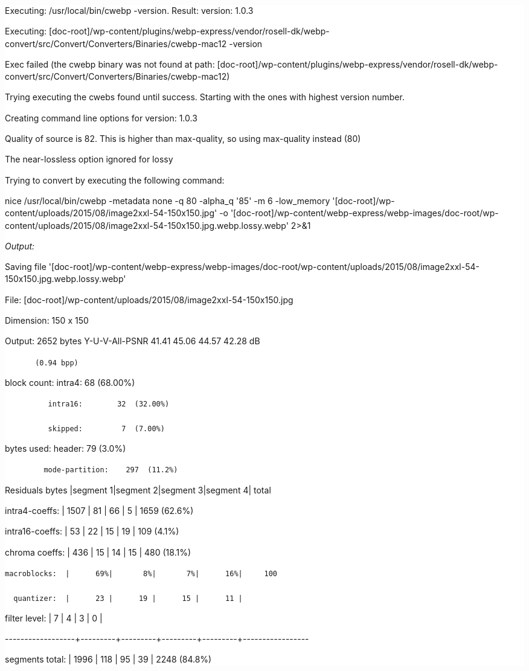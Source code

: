 Executing: /usr/local/bin/cwebp -version. Result: version: 1.0.3

Executing: [doc-root]/wp-content/plugins/webp-express/vendor/rosell-dk/webp-convert/src/Convert/Converters/Binaries/cwebp-mac12 -version

Exec failed (the cwebp binary was not found at path: [doc-root]/wp-content/plugins/webp-express/vendor/rosell-dk/webp-convert/src/Convert/Converters/Binaries/cwebp-mac12)

Trying executing the cwebs found until success. Starting with the ones with highest version number.

Creating command line options for version: 1.0.3

Quality of source is 82. This is higher than max-quality, so using max-quality instead (80)

The near-lossless option ignored for lossy

Trying to convert by executing the following command:

nice /usr/local/bin/cwebp -metadata none -q 80 -alpha_q '85' -m 6 -low_memory '[doc-root]/wp-content/uploads/2015/08/image2xxl-54-150x150.jpg' -o '[doc-root]/wp-content/webp-express/webp-images/doc-root/wp-content/uploads/2015/08/image2xxl-54-150x150.jpg.webp.lossy.webp' 2>&1


*Output:* 

Saving file '[doc-root]/wp-content/webp-express/webp-images/doc-root/wp-content/uploads/2015/08/image2xxl-54-150x150.jpg.webp.lossy.webp'

File:      [doc-root]/wp-content/uploads/2015/08/image2xxl-54-150x150.jpg

Dimension: 150 x 150

Output:    2652 bytes Y-U-V-All-PSNR 41.41 45.06 44.57   42.28 dB

           (0.94 bpp)

block count:  intra4:         68  (68.00%)

              intra16:        32  (32.00%)

              skipped:         7  (7.00%)

bytes used:  header:             79  (3.0%)

             mode-partition:    297  (11.2%)

 Residuals bytes  |segment 1|segment 2|segment 3|segment 4|  total

  intra4-coeffs:  |    1507 |      81 |      66 |       5 |    1659  (62.6%)

 intra16-coeffs:  |      53 |      22 |      15 |      19 |     109  (4.1%)

  chroma coeffs:  |     436 |      15 |      14 |      15 |     480  (18.1%)

    macroblocks:  |      69%|       8%|       7%|      16%|     100

      quantizer:  |      23 |      19 |      15 |      11 |

   filter level:  |       7 |       4 |       3 |       0 |

------------------+---------+---------+---------+---------+-----------------

 segments total:  |    1996 |     118 |      95 |      39 |    2248  (84.8%)

